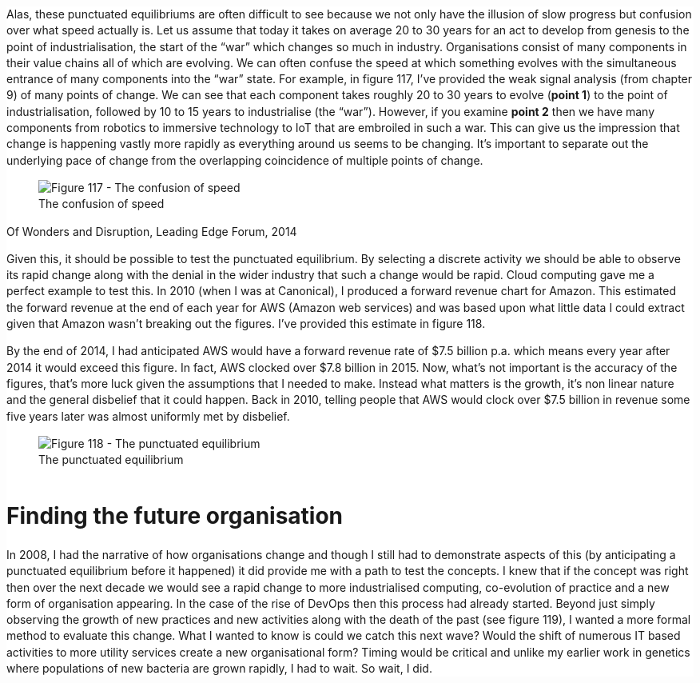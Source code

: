 Alas, these punctuated equilibriums are often difficult to see because we not only have the illusion of slow progress but confusion over what speed actually is. Let us assume that today it takes on average 20 to 30 years for an act to develop from genesis to the point of industrialisation, the start of the “war” which changes so much in industry. Organisations consist of many components in their value chains all of which are evolving. We can often confuse the speed at which something evolves with the simultaneous entrance of many components into the “war” state. For example, in figure 117, I’ve provided the weak signal analysis (from chapter 9) of many points of change. We can see that each component takes roughly 20 to 30 years to evolve (**point 1**) to the point of industrialisation, followed by 10 to 15 years to industrialise (the “war”). However, if you examine **point 2** then we have many components from robotics to immersive technology to IoT that are embroiled in such a war. This can give us the impression that change is happening vastly more rapidly as everything around us seems to be changing. It’s important to separate out the underlying pace of change from the overlapping coincidence of multiple points of change.  

<figure>
<img src="1_rdJz1Pq9ezreKOw3a6P11Q.jpeg" alt="Figure 117 - The confusion of speed" />
<figcaption>The confusion of speed</figcaption>
</figure>

Of Wonders and Disruption, Leading Edge Forum, 2014  

Given this, it should be possible to test the punctuated equilibrium. By selecting a discrete activity we should be able to observe its rapid change along with the denial in the wider industry that such a change would be rapid. Cloud computing gave me a perfect example to test this. In 2010 (when I was at Canonical), I produced a forward revenue chart for Amazon. This estimated the forward revenue at the end of each year for AWS (Amazon web services) and was based upon what little data I could extract given that Amazon wasn’t breaking out the figures. I’ve provided this estimate in figure 118.  

By the end of 2014, I had anticipated AWS would have a forward revenue rate of $7.5 billion p.a. which means every year after 2014 it would exceed this figure. In fact, AWS clocked over $7.8 billion in 2015. Now, what’s not important is the accuracy of the figures, that’s more luck given the assumptions that I needed to make. Instead what matters is the growth, it’s non linear nature and the general disbelief that it could happen. Back in 2010, telling people that AWS would clock over $7.5 billion in revenue some five years later was almost uniformly met by disbelief.  

<figure>
<img src="1_RfFF_pUxCgI3HHll9TMk6Q.jpeg" alt="Figure 118 - The punctuated equilibrium" />
<figcaption>The punctuated equilibrium</figcaption>
</figure>

# Finding the future organisation

In 2008, I had the narrative of how organisations change and though I still had to demonstrate aspects of this (by anticipating a punctuated equilibrium before it happened) it did provide me with a path to test the concepts. I knew that if the concept was right then over the next decade we would see a rapid change to more industrialised computing, co-evolution of practice and a new form of organisation appearing. In the case of the rise of DevOps then this process had already started. Beyond just simply observing the growth of new practices and new activities along with the death of the past (see figure 119), I wanted a more formal method to evaluate this change. What I wanted to know is could we catch this next wave? Would the shift of numerous IT based activities to more utility services create a new organisational form? Timing would be critical and unlike my earlier work in genetics where populations of new bacteria are grown rapidly, I had to wait. So wait, I did.  
